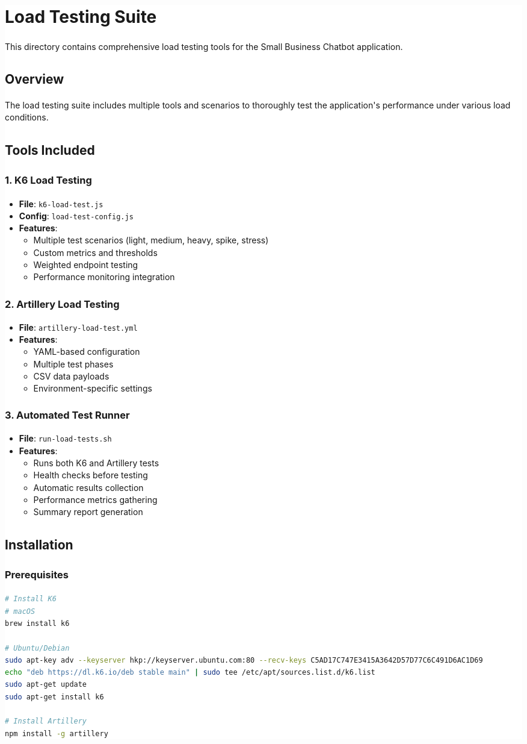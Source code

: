 # Load Testing Suite

This directory contains comprehensive load testing tools for the Small Business Chatbot application.

## Overview

The load testing suite includes multiple tools and scenarios to thoroughly test the application's performance under various load conditions.

## Tools Included

### 1. K6 Load Testing
- **File**: `k6-load-test.js`
- **Config**: `load-test-config.js`
- **Features**: 
  - Multiple test scenarios (light, medium, heavy, spike, stress)
  - Custom metrics and thresholds
  - Weighted endpoint testing
  - Performance monitoring integration

### 2. Artillery Load Testing
- **File**: `artillery-load-test.yml`
- **Features**:
  - YAML-based configuration
  - Multiple test phases
  - CSV data payloads
  - Environment-specific settings

### 3. Automated Test Runner
- **File**: `run-load-tests.sh`
- **Features**:
  - Runs both K6 and Artillery tests
  - Health checks before testing
  - Automatic results collection
  - Performance metrics gathering
  - Summary report generation

## Installation

### Prerequisites
```bash
# Install K6
# macOS
brew install k6

# Ubuntu/Debian
sudo apt-key adv --keyserver hkp://keyserver.ubuntu.com:80 --recv-keys C5AD17C747E3415A3642D57D77C6C491D6AC1D69
echo "deb https://dl.k6.io/deb stable main" | sudo tee /etc/apt/sources.list.d/k6.list
sudo apt-get update
sudo apt-get install k6

# Install Artillery
npm install -g artillery
```
